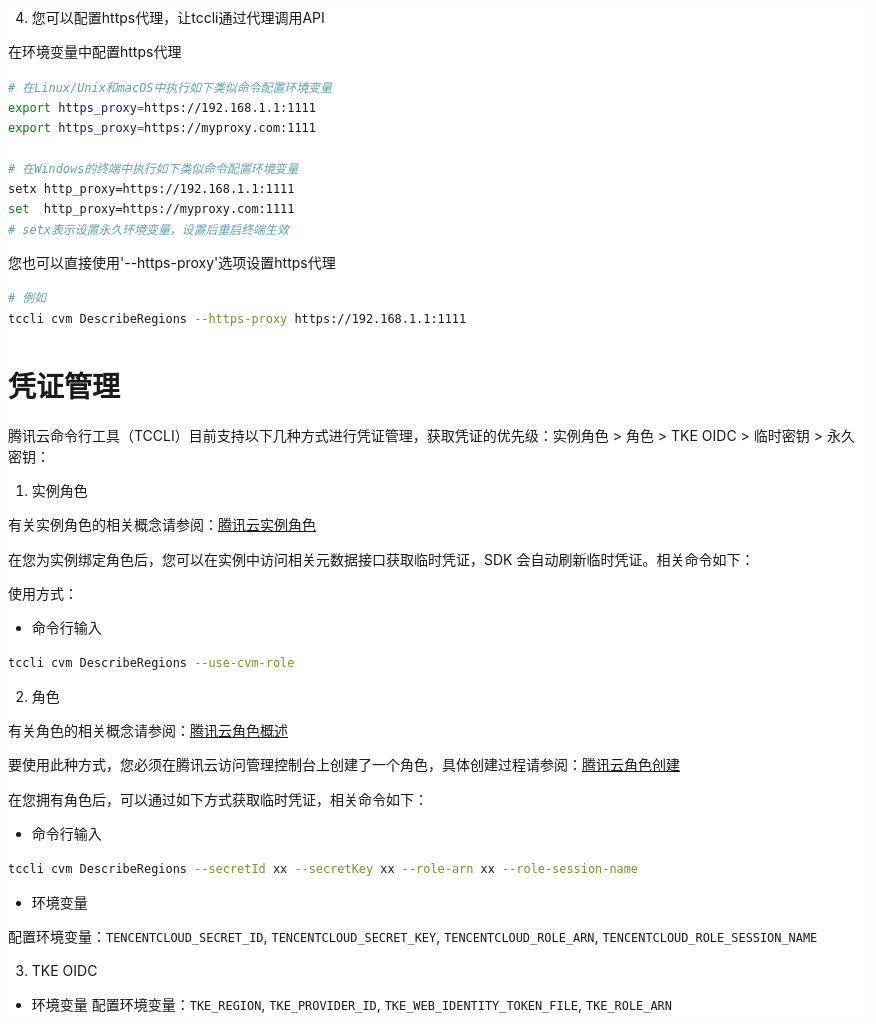 4. 您可以配置https代理，让tccli通过代理调用API

在环境变量中配置https代理
```bash
# 在Linux/Unix和macOS中执行如下类似命令配置环境变量
export https_proxy=https://192.168.1.1:1111
export https_proxy=https://myproxy.com:1111

# 在Windows的终端中执行如下类似命令配置环境变量
setx http_proxy=https://192.168.1.1:1111
set  http_proxy=https://myproxy.com:1111
# setx表示设置永久环境变量，设置后重启终端生效
```

您也可以直接使用'--https-proxy'选项设置https代理
```bash
# 例如
tccli cvm DescribeRegions --https-proxy https://192.168.1.1:1111
```

# 凭证管理

腾讯云命令行工具（TCCLI）目前支持以下几种方式进行凭证管理，获取凭证的优先级：实例角色 > 角色 > TKE OIDC > 临时密钥 > 永久密钥：

1. 实例角色

有关实例角色的相关概念请参阅：[腾讯云实例角色](https://cloud.tencent.com/document/product/213/47668)

在您为实例绑定角色后，您可以在实例中访问相关元数据接口获取临时凭证，SDK 会自动刷新临时凭证。相关命令如下：

使用方式：
- 命令行输入
```bash
tccli cvm DescribeRegions --use-cvm-role
```

2. 角色

有关角色的相关概念请参阅：[腾讯云角色概述](https://cloud.tencent.com/document/product/598/19420)

要使用此种方式，您必须在腾讯云访问管理控制台上创建了一个角色，具体创建过程请参阅：[腾讯云角色创建](https://cloud.tencent.com/document/product/598/19381)

在您拥有角色后，可以通过如下方式获取临时凭证，相关命令如下：

- 命令行输入

```bash
tccli cvm DescribeRegions --secretId xx --secretKey xx --role-arn xx --role-session-name
```

- 环境变量

配置环境变量：`TENCENTCLOUD_SECRET_ID`, `TENCENTCLOUD_SECRET_KEY`, `TENCENTCLOUD_ROLE_ARN`, `TENCENTCLOUD_ROLE_SESSION_NAME`

3. TKE OIDC

- 环境变量
  配置环境变量：`TKE_REGION`, `TKE_PROVIDER_ID`, `TKE_WEB_IDENTITY_TOKEN_FILE`, `TKE_ROLE_ARN`
